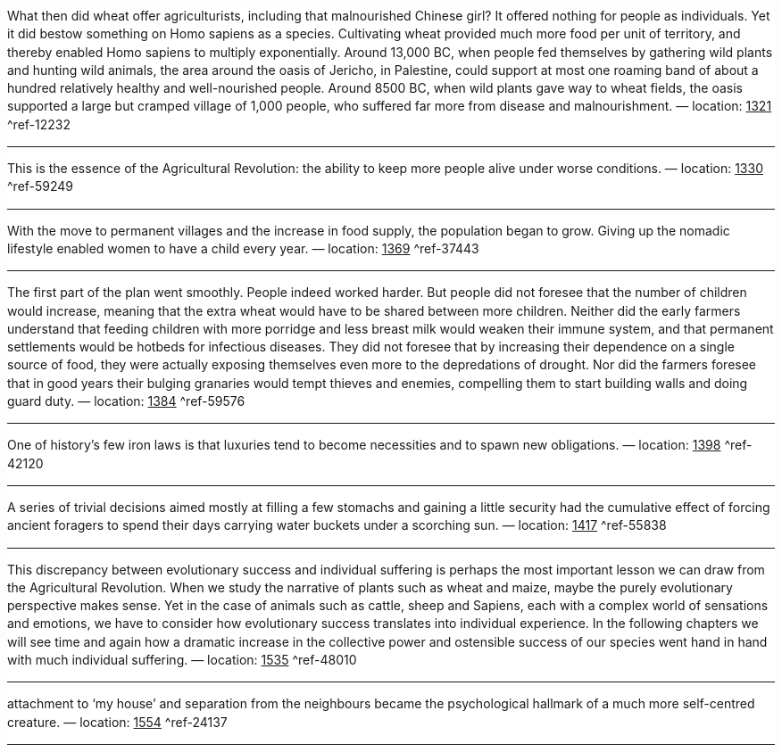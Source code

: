 What then did wheat offer agriculturists, including that malnourished Chinese girl? It offered nothing for people as individuals. Yet it did bestow something on Homo sapiens as a species. Cultivating wheat provided much more food per unit of territory, and thereby enabled Homo sapiens to multiply exponentially. Around 13,000 BC, when people fed themselves by gathering wild plants and hunting wild animals, the area around the oasis of Jericho, in Palestine, could support at most one roaming band of about a hundred relatively healthy and well-nourished people. Around 8500 BC, when wild plants gave way to wheat fields, the oasis supported a large but cramped village of 1,000 people, who suffered far more from disease and malnourishment. — location: [1321](kindle://book?action=open&asin=B00ICN066A&location=1321) ^ref-12232

---
This is the essence of the Agricultural Revolution: the ability to keep more people alive under worse conditions. — location: [1330](kindle://book?action=open&asin=B00ICN066A&location=1330) ^ref-59249

---
With the move to permanent villages and the increase in food supply, the population began to grow. Giving up the nomadic lifestyle enabled women to have a child every year. — location: [1369](kindle://book?action=open&asin=B00ICN066A&location=1369) ^ref-37443

---
The first part of the plan went smoothly. People indeed worked harder. But people did not foresee that the number of children would increase, meaning that the extra wheat would have to be shared between more children. Neither did the early farmers understand that feeding children with more porridge and less breast milk would weaken their immune system, and that permanent settlements would be hotbeds for infectious diseases. They did not foresee that by increasing their dependence on a single source of food, they were actually exposing themselves even more to the depredations of drought. Nor did the farmers foresee that in good years their bulging granaries would tempt thieves and enemies, compelling them to start building walls and doing guard duty. — location: [1384](kindle://book?action=open&asin=B00ICN066A&location=1384) ^ref-59576

---
One of history’s few iron laws is that luxuries tend to become necessities and to spawn new obligations. — location: [1398](kindle://book?action=open&asin=B00ICN066A&location=1398) ^ref-42120

---
A series of trivial decisions aimed mostly at filling a few stomachs and gaining a little security had the cumulative effect of forcing ancient foragers to spend their days carrying water buckets under a scorching sun. — location: [1417](kindle://book?action=open&asin=B00ICN066A&location=1417) ^ref-55838

---
This discrepancy between evolutionary success and individual suffering is perhaps the most important lesson we can draw from the Agricultural Revolution. When we study the narrative of plants such as wheat and maize, maybe the purely evolutionary perspective makes sense. Yet in the case of animals such as cattle, sheep and Sapiens, each with a complex world of sensations and emotions, we have to consider how evolutionary success translates into individual experience. In the following chapters we will see time and again how a dramatic increase in the collective power and ostensible success of our species went hand in hand with much individual suffering. — location: [1535](kindle://book?action=open&asin=B00ICN066A&location=1535) ^ref-48010

---
attachment to ‘my house’ and separation from the neighbours became the psychological hallmark of a much more self-centred creature. — location: [1554](kindle://book?action=open&asin=B00ICN066A&location=1554) ^ref-24137

---